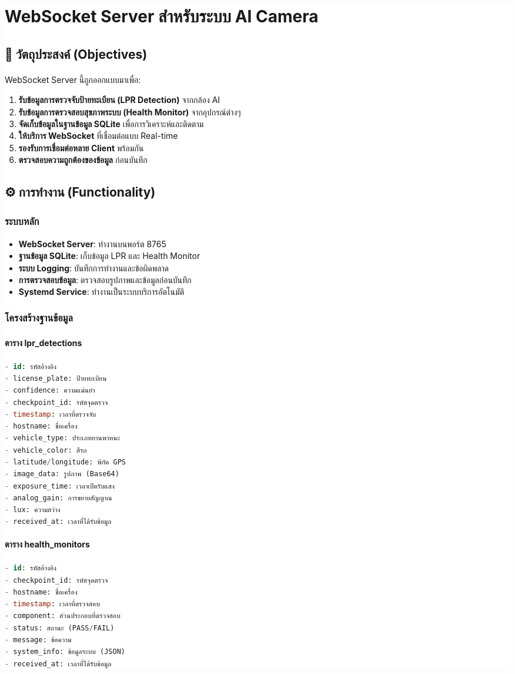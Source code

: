 # WebSocket Server สำหรับระบบ AI Camera

## 🎯 วัตถุประสงค์ (Objectives)

WebSocket Server นี้ถูกออกแบบมาเพื่อ:

1. **รับข้อมูลการตรวจจับป้ายทะเบียน (LPR Detection)** จากกล้อง AI
2. **รับข้อมูลการตรวจสอบสุขภาพระบบ (Health Monitor)** จากอุปกรณ์ต่างๆ
3. **จัดเก็บข้อมูลในฐานข้อมูล SQLite** เพื่อการวิเคราะห์และติดตาม
4. **ให้บริการ WebSocket** ที่เชื่อมต่อแบบ Real-time
5. **รองรับการเชื่อมต่อหลาย Client** พร้อมกัน
6. **ตรวจสอบความถูกต้องของข้อมูล** ก่อนบันทึก

## ⚙️ การทำงาน (Functionality)

### ระบบหลัก
- **WebSocket Server**: ทำงานบนพอร์ต 8765
- **ฐานข้อมูล SQLite**: เก็บข้อมูล LPR และ Health Monitor
- **ระบบ Logging**: บันทึกการทำงานและข้อผิดพลาด
- **การตรวจสอบข้อมูล**: ตรวจสอบรูปภาพและข้อมูลก่อนบันทึก
- **Systemd Service**: ทำงานเป็นระบบบริการอัตโนมัติ

### โครงสร้างฐานข้อมูล

#### ตาราง lpr_detections
```sql
- id: รหัสอ้างอิง
- license_plate: ป้ายทะเบียน
- confidence: ความแม่นยำ
- checkpoint_id: รหัสจุดตรวจ
- timestamp: เวลาที่ตรวจจับ
- hostname: ชื่อเครื่อง
- vehicle_type: ประเภทยานพาหนะ
- vehicle_color: สีรถ
- latitude/longitude: พิกัด GPS
- image_data: รูปภาพ (Base64)
- exposure_time: เวลาเปิดรับแสง
- analog_gain: การขยายสัญญาณ
- lux: ความสว่าง
- received_at: เวลาที่ได้รับข้อมูล
```

#### ตาราง health_monitors
```sql
- id: รหัสอ้างอิง
- checkpoint_id: รหัสจุดตรวจ
- hostname: ชื่อเครื่อง
- timestamp: เวลาที่ตรวจสอบ
- component: ส่วนประกอบที่ตรวจสอบ
- status: สถานะ (PASS/FAIL)
- message: ข้อความ
- system_info: ข้อมูลระบบ (JSON)
- received_at: เวลาที่ได้รับข้อมูล
```
